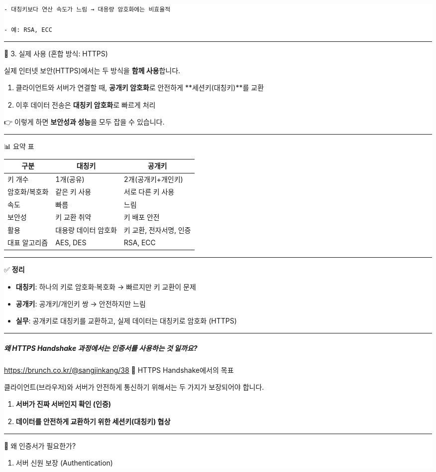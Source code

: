     - 대칭키보다 연산 속도가 느림 → 대용량 암호화에는 비효율적
        
    - 예: RSA, ECC
        

---
📌 3. 실제 사용 (혼합 방식: HTTPS)

실제 인터넷 보안(HTTPS)에서는 두 방식을 **함께 사용**합니다.

1. 클라이언트와 서버가 연결할 때, **공개키 암호화**로 안전하게 **세션키(대칭키)**를 교환
    
2. 이후 데이터 전송은 **대칭키 암호화**로 빠르게 처리
    

👉 이렇게 하면 **보안성과 성능**을 모두 잡을 수 있습니다.

---
📊 요약 표

|구분|대칭키|공개키|
|---|---|---|
|키 개수|1개(공유)|2개(공개키+개인키)|
|암호화/복호화|같은 키 사용|서로 다른 키 사용|
|속도|빠름|느림|
|보안성|키 교환 취약|키 배포 안전|
|활용|대용량 데이터 암호화|키 교환, 전자서명, 인증|
|대표 알고리즘|AES, DES|RSA, ECC|

---

✅ **정리**

- **대칭키**: 하나의 키로 암호화·복호화 → 빠르지만 키 교환이 문제
    
- **공개키**: 공개키/개인키 쌍 → 안전하지만 느림
    
- **실무**: 공개키로 대칭키를 교환하고, 실제 데이터는 대칭키로 암호화 (HTTPS)
    

---
##### 왜 HTTPS Handshake 과정에서는 인증서를 사용하는 것 일까요?
https://brunch.co.kr/@sangjinkang/38
📌 HTTPS Handshake에서의 목표

클라이언트(브라우저)와 서버가 안전하게 통신하기 위해서는 두 가지가 보장되어야 합니다.

1. **서버가 진짜 서버인지 확인 (인증)**
    
2. **데이터를 안전하게 교환하기 위한 세션키(대칭키) 협상**
    

---
 📌 왜 인증서가 필요한가?

 1. 서버 신원 보장 (Authentication)
